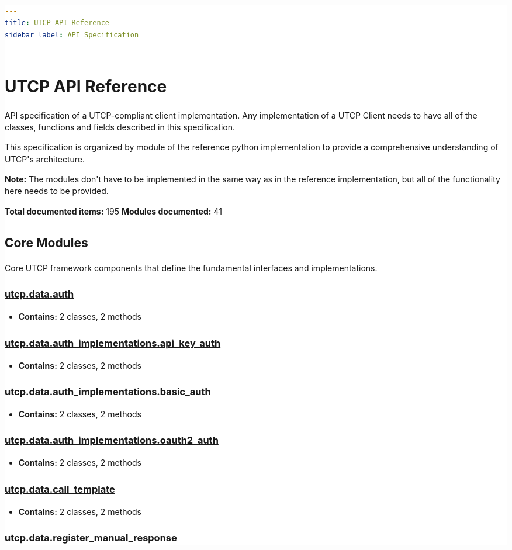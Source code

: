 ```yaml
---
title: UTCP API Reference
sidebar_label: API Specification
---
```


# UTCP API Reference

API specification of a UTCP-compliant client implementation. Any implementation of a UTCP Client needs to have all of the classes, functions and fields described in this specification.

This specification is organized by module of the reference python implementation to provide a comprehensive understanding of UTCP's architecture.

**Note:** The modules don't have to be implemented in the same way as in the reference implementation, but all of the functionality here needs to be provided.

**Total documented items:** 195
**Modules documented:** 41

## Core Modules

Core UTCP framework components that define the fundamental interfaces and implementations.

### [utcp.data.auth](./core\utcp\data\auth.md)

- **Contains:** 2 classes, 2 methods


### [utcp.data.auth_implementations.api_key_auth](./core\utcp\data\auth_implementations\api_key_auth.md)

- **Contains:** 2 classes, 2 methods


### [utcp.data.auth_implementations.basic_auth](./core\utcp\data\auth_implementations\basic_auth.md)

- **Contains:** 2 classes, 2 methods


### [utcp.data.auth_implementations.oauth2_auth](./core\utcp\data\auth_implementations\oauth2_auth.md)

- **Contains:** 2 classes, 2 methods


### [utcp.data.call_template](./core\utcp\data\call_template.md)

- **Contains:** 2 classes, 2 methods


### [utcp.data.register_manual_response](./core\utcp\data\register_manual_response.md)
